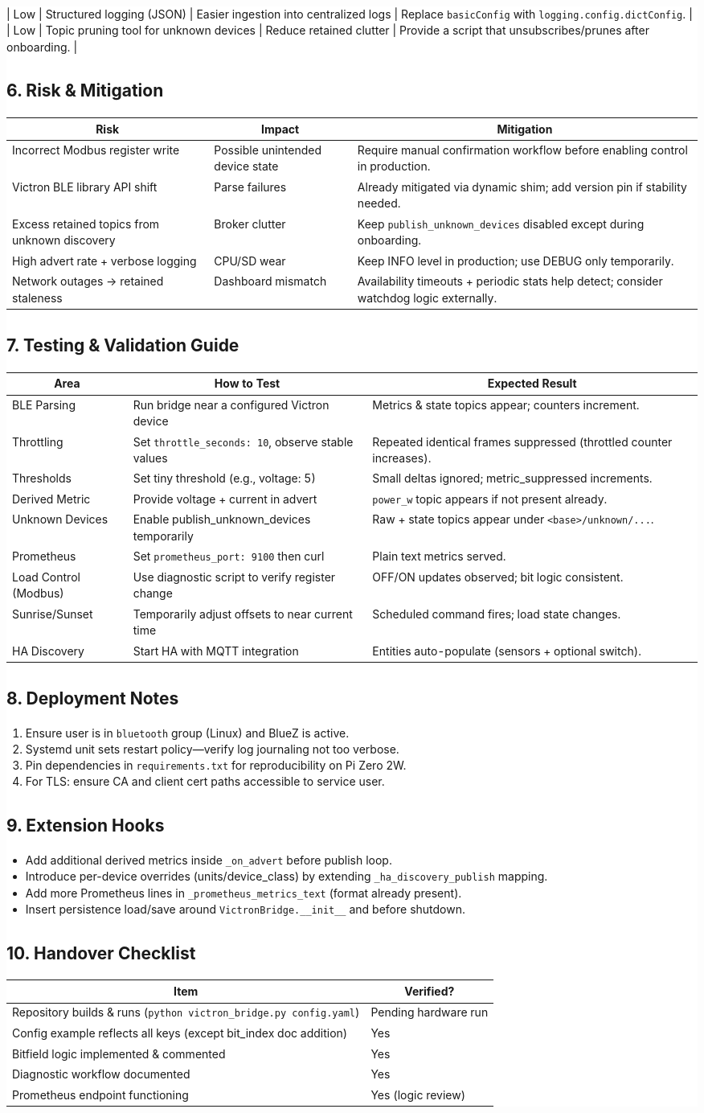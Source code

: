 | Low | Structured logging (JSON) | Easier ingestion into centralized logs | Replace `basicConfig` with `logging.config.dictConfig`. |
| Low | Topic pruning tool for unknown devices | Reduce retained clutter | Provide a script that unsubscribes/prunes after onboarding. |

## 6. Risk & Mitigation
| Risk | Impact | Mitigation |
|------|--------|-----------|
| Incorrect Modbus register write | Possible unintended device state | Require manual confirmation workflow before enabling control in production. |
| Victron BLE library API shift | Parse failures | Already mitigated via dynamic shim; add version pin if stability needed. |
| Excess retained topics from unknown discovery | Broker clutter | Keep `publish_unknown_devices` disabled except during onboarding. |
| High advert rate + verbose logging | CPU/SD wear | Keep INFO level in production; use DEBUG only temporarily. |
| Network outages → retained staleness | Dashboard mismatch | Availability timeouts + periodic stats help detect; consider watchdog logic externally. |

## 7. Testing & Validation Guide
| Area | How to Test | Expected Result |
|------|-------------|----------------|
| BLE Parsing | Run bridge near a configured Victron device | Metrics & state topics appear; counters increment. |
| Throttling | Set `throttle_seconds: 10`, observe stable values | Repeated identical frames suppressed (throttled counter increases). |
| Thresholds | Set tiny threshold (e.g., voltage: 5) | Small deltas ignored; metric_suppressed increments. |
| Derived Metric | Provide voltage + current in advert | `power_w` topic appears if not present already. |
| Unknown Devices | Enable publish_unknown_devices temporarily | Raw + state topics appear under `<base>/unknown/...`. |
| Prometheus | Set `prometheus_port: 9100` then curl | Plain text metrics served. |
| Load Control (Modbus) | Use diagnostic script to verify register change | OFF/ON updates observed; bit logic consistent. |
| Sunrise/Sunset | Temporarily adjust offsets to near current time | Scheduled command fires; load state changes. |
| HA Discovery | Start HA with MQTT integration | Entities auto-populate (sensors + optional switch). |

## 8. Deployment Notes
1. Ensure user is in `bluetooth` group (Linux) and BlueZ is active.
2. Systemd unit sets restart policy—verify log journaling not too verbose.
3. Pin dependencies in `requirements.txt` for reproducibility on Pi Zero 2W.
4. For TLS: ensure CA and client cert paths accessible to service user.

## 9. Extension Hooks
- Add additional derived metrics inside `_on_advert` before publish loop.
- Introduce per-device overrides (units/device_class) by extending `_ha_discovery_publish` mapping.
- Add more Prometheus lines in `_prometheus_metrics_text` (format already present).
- Insert persistence load/save around `VictronBridge.__init__` and before shutdown.

## 10. Handover Checklist
| Item | Verified? |
|------|-----------|
| Repository builds & runs (`python victron_bridge.py config.yaml`) | Pending hardware run |
| Config example reflects all keys (except bit_index doc addition) | Yes |
| Bitfield logic implemented & commented | Yes |
| Diagnostic workflow documented | Yes |
| Prometheus endpoint functioning | Yes (logic review) |